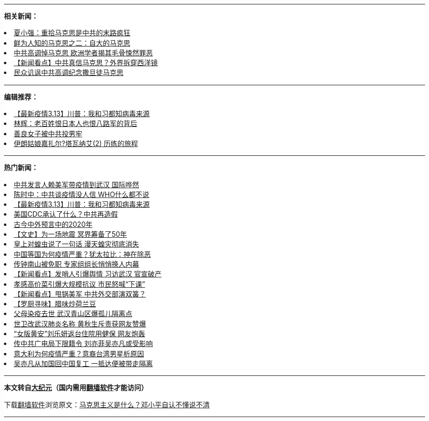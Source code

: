 <hr>


<strong>相关新闻：</strong>
<li><a href="/gb/18/5/5/n10365215.md#1">夏小强：重拾马克思是中共的末路疯狂</a></li>
<li><a href="/gb/10/7/10/n2962557.md#1">鲜为人知的马克思之二：自大的马克思</a></li>
<li><a href="/gb/18/5/5/n10365428.md#1">中共高调悼马克思 欧洲学者揭其毛骨悚然罪恶</a></li>
<li><a href="/gb/18/5/5/n10364852.md#1">【新闻看点】中共真信马克思？外界拆穿西洋镜</a></li>
<li><a href="/gb/18/5/5/n10365127.md#1">民众讥讽中共高调纪念撒旦徒马克思</a></li>
<hr>


<strong>编辑推荐：</strong>
<li><a href="/gb/20/3/12/n11936755.md#1">【最新疫情3.13】川普：我和习都知病毒来源</a></li>
<li><a href="/gb/18/1/15/n10058256.md#1" target="_blank">林辉：老百姓恨日本人也恨八路军的背后</a></li><li><a href="/gb/13/9/29/n3974789.md?dfh#1" target="_blank">善良女子被中共投男牢</a></li><li><a href="/gb/19/1/15/n10977742.md#1" target="_blank">伊朗姑娘嘉扎尔?塔瓦纳艾(2) 历练的旅程</a></li>
<hr>

<strong>热门新闻：</strong>
<li><a href="/gb/20/3/12/n11936484.md#1">中共发言人赖美军带疫情到武汉 国际哗然</a></li>
<li><a href="/gb/20/3/13/n11937929.md#1">陈时中：中共谈疫情没人信 WHO什么都不说</a></li>
<li><a href="/gb/20/3/12/n11936755.md#1">【最新疫情3.13】川普：我和习都知病毒来源</a></li>
<li><a href="/gb/20/3/12/n11936666.md#1">美国CDC承认了什么？中共再造假</a></li>
<li><a href="/gb/20/2/18/n11877949.md#1">古今中外预言中的2020年</a></li>
<li><a href="/gb/20/3/5/n11918064.md#1">【文史】为一场地震 冥界筹备了50年</a></li>
<li><a href="/gb/20/3/6/n11920009.md#1">皇上对蝗虫说了一句话 漫天蝗灾彻底消失</a></li>
<li><a href="/gb/20/3/9/n11926997.md#1">中国等国为何疫情严重？犹太拉比：神在除恶</a></li>
<li><a href="/gb/20/3/12/n11934088.md#1">传钟南山被免职 专家组组长悄悄换人内幕</a></li>
<li><a href="/gb/20/3/12/n11936289.md#1">【新闻看点】发哨人引爆舆情 习访武汉 官宣破产</a></li>
<li><a href="/gb/20/3/12/n11936264.md#1">孝感高价菜引爆大规模抗议 市民怒喊“下课”</a></li>
<li><a href="/gb/20/3/13/n11938828.md#1">【新闻看点】甩锅美军 中共外交部演双簧？</a></li>
<li><a href="/gb/20/3/9/n11927966.md#1">【罗厨寻味】腊味炒荷兰豆</a></li>
<li><a href="/gb/20/3/13/n11938032.md#1">父母染疫去世 武汉青山区爆孤儿隔离点</a></li>
<li><a href="/gb/20/3/12/n11935159.md#1">世卫改武汉肺炎名称 黄秋生斥责获网友赞爆</a></li>
<li><a href="/gb/20/3/12/n11934318.md#1">“女版黄安”刘乐妍返台住院用健保 网友炮轰</a></li>
<li><a href="/gb/20/3/11/n11933566.md#1">传中共广电局下限籍令 刘亦菲吴亦凡或受影响</a></li>
<li><a href="/gb/20/3/12/n11936148.md#1">意大利为何疫情严重？意裔台湾男星析原因</a></li>
<li><a href="/gb/20/3/11/n11933325.md#1">吴亦凡从加国回中国复工 一抵达便被带走隔离</a></li>
<hr>

<strong>本文转自<a href="https://www.epochtimes.com">大纪元</a>（国内需用<a href="https://github.com/bannedbook/fanqiang/wiki">翻墙软件</a>才能访问）</strong><p>下载<a href="https://github.com/bannedbook/fanqiang/wiki">翻墙软件</a>浏览原文：<a href="https://www.epochtimes.com/gb/18/5/7/n10368180.htm">马克思主义是什么？邓小平自认不懂说不清</a></p><hr>
